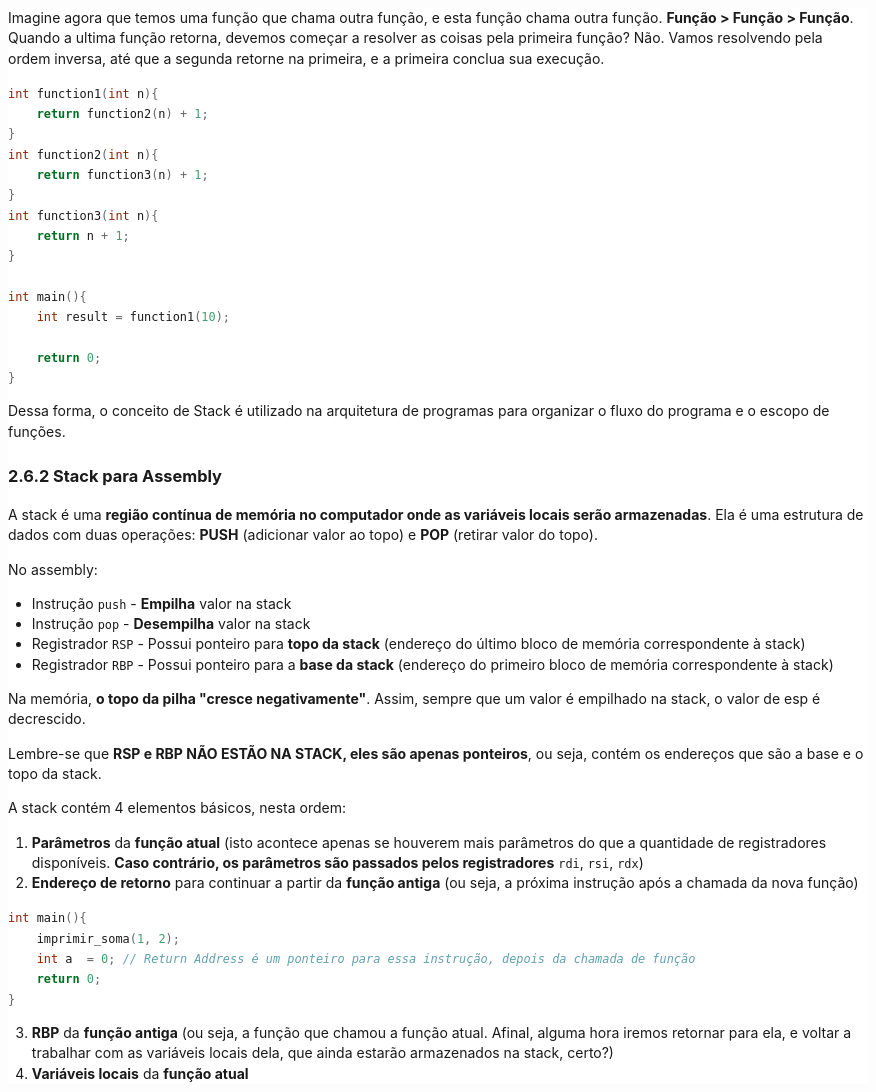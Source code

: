 Imagine agora que temos uma função que chama outra função, e esta função chama outra função. **Função > Função >  Função**. Quando a ultima função retorna, devemos começar a resolver as coisas pela primeira função? Não. Vamos resolvendo pela ordem inversa, até que a segunda retorne na primeira, e a primeira conclua sua execução.

```C
int function1(int n){
    return function2(n) + 1;
}
int function2(int n){
    return function3(n) + 1;
}
int function3(int n){
    return n + 1;
}

int main(){
    int result = function1(10);

    return 0;
}
```

Dessa forma, o conceito de Stack é utilizado na arquitetura de programas para organizar o fluxo do programa e o escopo de funções.

### 2.6.2 Stack para Assembly

A stack é uma **região contínua de memória no computador onde as variáveis locais serão armazenadas**. Ela é uma estrutura de dados com duas operações: **PUSH** (adicionar valor ao topo) e **POP** (retirar valor do topo).

No assembly:
- Instrução `push` - **Empilha** valor na stack
- Instrução `pop` - **Desempilha** valor na stack
- Registrador `RSP` - Possui ponteiro para **topo da stack** (endereço do último bloco de memória correspondente à stack)
- Registrador `RBP` - Possui ponteiro para a **base da stack** (endereço do primeiro bloco de memória correspondente à stack)

Na memória, **o topo da pilha "cresce negativamente"**. Assim, sempre que um valor é empilhado na stack, o valor de esp é decrescido.

Lembre-se que **RSP e RBP NÃO ESTÃO NA STACK, eles são apenas ponteiros**, ou seja, contém os endereços que são a base e o topo da stack.

A stack contém 4 elementos básicos, nesta ordem:

1. **Parâmetros** da **função atual** (isto acontece apenas se houverem mais parâmetros do que a quantidade de registradores disponíveis. **Caso contrário, os parâmetros são passados pelos registradores** `rdi`, `rsi`, `rdx`)
2. **Endereço de retorno** para continuar a partir da **função antiga** (ou seja, a próxima instrução após a chamada da nova função)
```C
int main(){ 
    imprimir_soma(1, 2);
    int a  = 0; // Return Address é um ponteiro para essa instrução, depois da chamada de função
    return 0;
}
```
3. **RBP** da **função antiga** (ou seja, a função que chamou a função atual. Afinal, alguma hora iremos retornar para ela, e voltar a trabalhar com as variáveis locais dela, que ainda estarão armazenados na stack, certo?)
4. **Variáveis locais** da **função atual**
